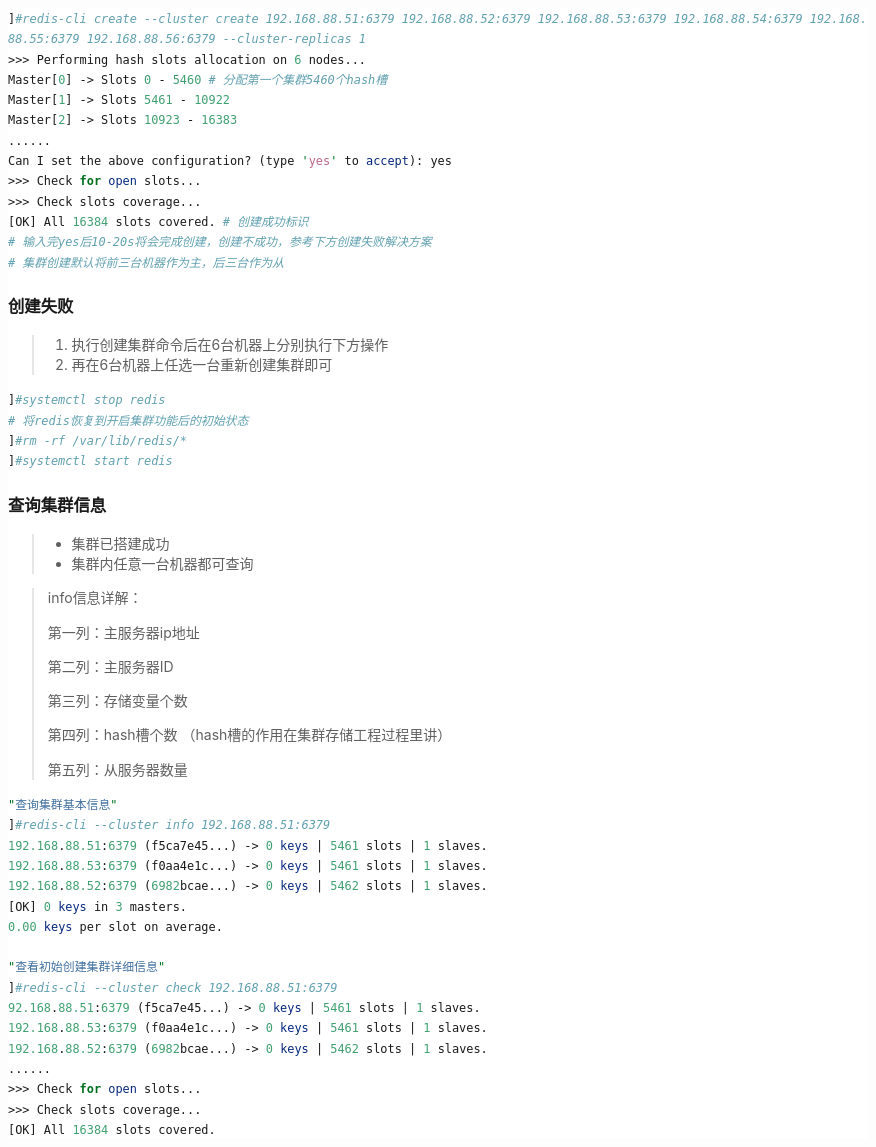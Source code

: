 ```perl
]#redis-cli create --cluster create 192.168.88.51:6379 192.168.88.52:6379 192.168.88.53:6379 192.168.88.54:6379 192.168.88.55:6379 192.168.88.56:6379 --cluster-replicas 1
>>> Performing hash slots allocation on 6 nodes...
Master[0] -> Slots 0 - 5460 # 分配第一个集群5460个hash槽
Master[1] -> Slots 5461 - 10922
Master[2] -> Slots 10923 - 16383
......
Can I set the above configuration? (type 'yes' to accept): yes
>>> Check for open slots...
>>> Check slots coverage...
[OK] All 16384 slots covered. # 创建成功标识
# 输入完yes后10-20s将会完成创建，创建不成功，参考下方创建失败解决方案
# 集群创建默认将前三台机器作为主，后三台作为从
```

### 创建失败

> 1. 执行创建集群命令后在6台机器上分别执行下方操作
> 2. 再在6台机器上任选一台重新创建集群即可

```perl
]#systemctl stop redis
# 将redis恢复到开启集群功能后的初始状态
]#rm -rf /var/lib/redis/*
]#systemctl start redis
```

### 查询集群信息

> + 集群已搭建成功
> + 集群内任意一台机器都可查询

> info信息详解：
>
> 第一列：主服务器ip地址
>
> 第二列：主服务器ID
>
> 第三列：存储变量个数
>
> 第四列：hash槽个数 （hash槽的作用在集群存储工程过程里讲）
>
> 第五列：从服务器数量

```perl
"查询集群基本信息"
]#redis-cli --cluster info 192.168.88.51:6379
192.168.88.51:6379 (f5ca7e45...) -> 0 keys | 5461 slots | 1 slaves.
192.168.88.53:6379 (f0aa4e1c...) -> 0 keys | 5461 slots | 1 slaves.
192.168.88.52:6379 (6982bcae...) -> 0 keys | 5462 slots | 1 slaves.
[OK] 0 keys in 3 masters.
0.00 keys per slot on average.

"查看初始创建集群详细信息"
]#redis-cli --cluster check 192.168.88.51:6379
92.168.88.51:6379 (f5ca7e45...) -> 0 keys | 5461 slots | 1 slaves.
192.168.88.53:6379 (f0aa4e1c...) -> 0 keys | 5461 slots | 1 slaves.
192.168.88.52:6379 (6982bcae...) -> 0 keys | 5462 slots | 1 slaves.
......
>>> Check for open slots...
>>> Check slots coverage...
[OK] All 16384 slots covered.
```
